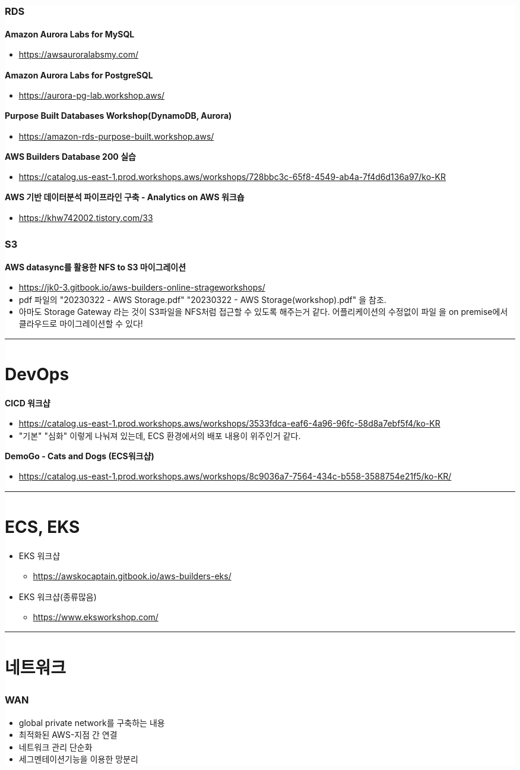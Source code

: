 ### RDS
**Amazon Aurora Labs for MySQL**
+ https://awsauroralabsmy.com/

**Amazon Aurora Labs for PostgreSQL**
+ https://aurora-pg-lab.workshop.aws/

**Purpose Built Databases Workshop(DynamoDB, Aurora)**
+ https://amazon-rds-purpose-built.workshop.aws/

**AWS Builders Database 200 실습**
+ https://catalog.us-east-1.prod.workshops.aws/workshops/728bbc3c-65f8-4549-ab4a-7f4d6d136a97/ko-KR

**AWS 기반 데이터분석 파이프라인 구축 - Analytics on AWS 워크숍**
+ https://khw742002.tistory.com/33


### S3
**AWS datasync를 활용한 NFS to S3 마이그레이션**
+ https://jk0-3.gitbook.io/aws-builders-online-strageworkshops/
+ pdf 파일의 "20230322 - AWS Storage.pdf" "20230322 - AWS Storage(workshop).pdf" 을 참조.
+ 아마도 Storage Gateway 라는 것이 S3파일을 NFS처럼 접근할 수 있도록 해주는거 같다. 어플리케이션의 수정없이 파일 을 on premise에서 클라우드로 마이그레이션할 수 있다!

---
# DevOps

**CICD 워크샵**
+ https://catalog.us-east-1.prod.workshops.aws/workshops/3533fdca-eaf6-4a96-96fc-58d8a7ebf5f4/ko-KR
+ "기본" "심화" 이렇게 나눠져 있는데, ECS 환경에서의 배포 내용이 위주인거 같다.

**DemoGo - Cats and Dogs (ECS워크샵)**
+ https://catalog.us-east-1.prod.workshops.aws/workshops/8c9036a7-7564-434c-b558-3588754e21f5/ko-KR/


---
# ECS, EKS

* EKS 워크샵
  + https://awskocaptain.gitbook.io/aws-builders-eks/

* EKS 워크샵(종류많음)
  + https://www.eksworkshop.com/

---
# 네트워크

### WAN
* global private network를 구축하는 내용
* 최적화된 AWS-지점 간 연결
* 네트워크 관리 단순화
* 세그멘테이션기능을 이용한 망분리

